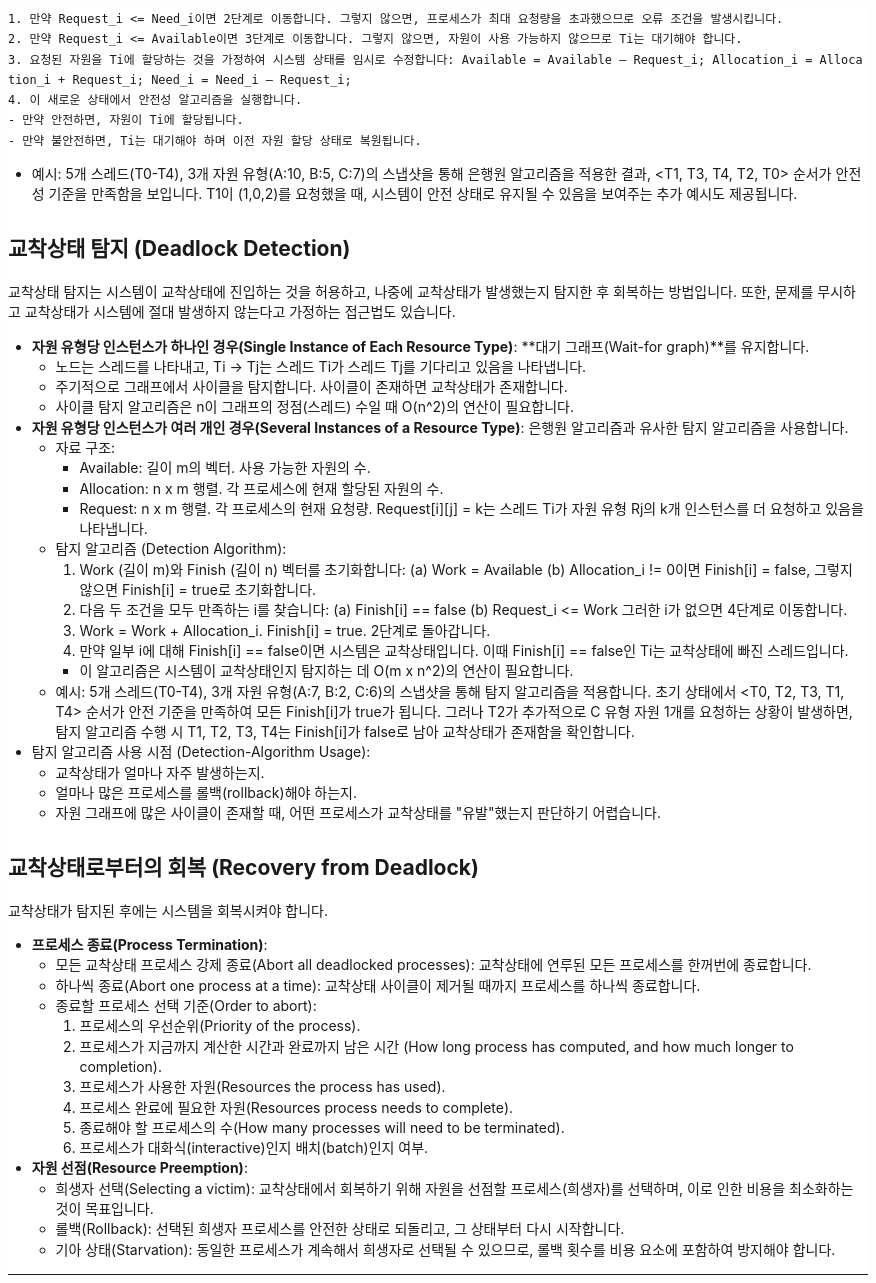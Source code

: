     1. 만약 Request_i <= Need_i이면 2단계로 이동합니다. 그렇지 않으면, 프로세스가 최대 요청량을 초과했으므로 오류 조건을 발생시킵니다.
    2. 만약 Request_i <= Available이면 3단계로 이동합니다. 그렇지 않으면, 자원이 사용 가능하지 않으므로 Ti는 대기해야 합니다.
    3. 요청된 자원을 Ti에 할당하는 것을 가정하여 시스템 상태를 임시로 수정합니다: Available = Available – Request_i; Allocation_i = Allocation_i + Request_i; Need_i = Need_i – Request_i;
    4. 이 새로운 상태에서 안전성 알고리즘을 실행합니다.
    - 만약 안전하면, 자원이 Ti에 할당됩니다.
    - 만약 불안전하면, Ti는 대기해야 하며 이전 자원 할당 상태로 복원됩니다.
  - 예시: 5개 스레드(T0-T4), 3개 자원 유형(A:10, B:5, C:7)의 스냅샷을 통해 은행원 알고리즘을 적용한 결과, <T1, T3, T4, T2, T0> 순서가 안전성 기준을 만족함을 보입니다. T1이 (1,0,2)를 요청했을 때, 시스템이 안전 상태로 유지될 수 있음을 보여주는 추가 예시도 제공됩니다.

## 교착상태 탐지 (Deadlock Detection)

교착상태 탐지는 시스템이 교착상태에 진입하는 것을 허용하고, 나중에 교착상태가 발생했는지 탐지한 후 회복하는 방법입니다. 또한, 문제를 무시하고 교착상태가 시스템에 절대 발생하지 않는다고 가정하는 접근법도 있습니다.

- **자원 유형당 인스턴스가 하나인 경우(Single Instance of Each Resource Type)**: **대기 그래프(Wait-for graph)**를 유지합니다.
  - 노드는 스레드를 나타내고, Ti → Tj는 스레드 Ti가 스레드 Tj를 기다리고 있음을 나타냅니다.
  - 주기적으로 그래프에서 사이클을 탐지합니다. 사이클이 존재하면 교착상태가 존재합니다.
  - 사이클 탐지 알고리즘은 n이 그래프의 정점(스레드) 수일 때 O(n^2)의 연산이 필요합니다.
- **자원 유형당 인스턴스가 여러 개인 경우(Several Instances of a Resource Type)**: 은행원 알고리즘과 유사한 탐지 알고리즘을 사용합니다.
  - 자료 구조:
    - Available: 길이 m의 벡터. 사용 가능한 자원의 수.
    - Allocation: n x m 행렬. 각 프로세스에 현재 할당된 자원의 수.
    - Request: n x m 행렬. 각 프로세스의 현재 요청량. Request[i][j] = k는 스레드 Ti가 자원 유형 Rj의 k개 인스턴스를 더 요청하고 있음을 나타냅니다.
  - 탐지 알고리즘 (Detection Algorithm):
    1. Work (길이 m)와 Finish (길이 n) 벡터를 초기화합니다: (a) Work = Available (b) Allocation_i != 0이면 Finish[i] = false, 그렇지 않으면 Finish[i] = true로 초기화합니다.
    2. 다음 두 조건을 모두 만족하는 i를 찾습니다: (a) Finish[i] == false (b) Request_i <= Work 그러한 i가 없으면 4단계로 이동합니다.
    3. Work = Work + Allocation_i. Finish[i] = true. 2단계로 돌아갑니다.
    4. 만약 일부 i에 대해 Finish[i] == false이면 시스템은 교착상태입니다. 이때 Finish[i] == false인 Ti는 교착상태에 빠진 스레드입니다.
    - 이 알고리즘은 시스템이 교착상태인지 탐지하는 데 O(m x n^2)의 연산이 필요합니다.
  - 예시: 5개 스레드(T0-T4), 3개 자원 유형(A:7, B:2, C:6)의 스냅샷을 통해 탐지 알고리즘을 적용합니다. 초기 상태에서 <T0, T2, T3, T1, T4> 순서가 안전 기준을 만족하여 모든 Finish[i]가 true가 됩니다. 그러나 T2가 추가적으로 C 유형 자원 1개를 요청하는 상황이 발생하면, 탐지 알고리즘 수행 시 T1, T2, T3, T4는 Finish[i]가 false로 남아 교착상태가 존재함을 확인합니다.
- 탐지 알고리즘 사용 시점 (Detection-Algorithm Usage):
  - 교착상태가 얼마나 자주 발생하는지.
  - 얼마나 많은 프로세스를 롤백(rollback)해야 하는지.
  - 자원 그래프에 많은 사이클이 존재할 때, 어떤 프로세스가 교착상태를 "유발"했는지 판단하기 어렵습니다.

## 교착상태로부터의 회복 (Recovery from Deadlock)

교착상태가 탐지된 후에는 시스템을 회복시켜야 합니다.

- **프로세스 종료(Process Termination)**:
  - 모든 교착상태 프로세스 강제 종료(Abort all deadlocked processes): 교착상태에 연루된 모든 프로세스를 한꺼번에 종료합니다.
  - 하나씩 종료(Abort one process at a time): 교착상태 사이클이 제거될 때까지 프로세스를 하나씩 종료합니다.
  - 종료할 프로세스 선택 기준(Order to abort):
    1. 프로세스의 우선순위(Priority of the process).
    2. 프로세스가 지금까지 계산한 시간과 완료까지 남은 시간 (How long process has computed, and how much longer to completion).
    3. 프로세스가 사용한 자원(Resources the process has used).
    4. 프로세스 완료에 필요한 자원(Resources process needs to complete).
    5. 종료해야 할 프로세스의 수(How many processes will need to be terminated).
    6. 프로세스가 대화식(interactive)인지 배치(batch)인지 여부.
- **자원 선점(Resource Preemption)**:
  - 희생자 선택(Selecting a victim): 교착상태에서 회복하기 위해 자원을 선점할 프로세스(희생자)를 선택하며, 이로 인한 비용을 최소화하는 것이 목표입니다.
  - 롤백(Rollback): 선택된 희생자 프로세스를 안전한 상태로 되돌리고, 그 상태부터 다시 시작합니다.
  - 기아 상태(Starvation): 동일한 프로세스가 계속해서 희생자로 선택될 수 있으므로, 롤백 횟수를 비용 요소에 포함하여 방지해야 합니다.

---